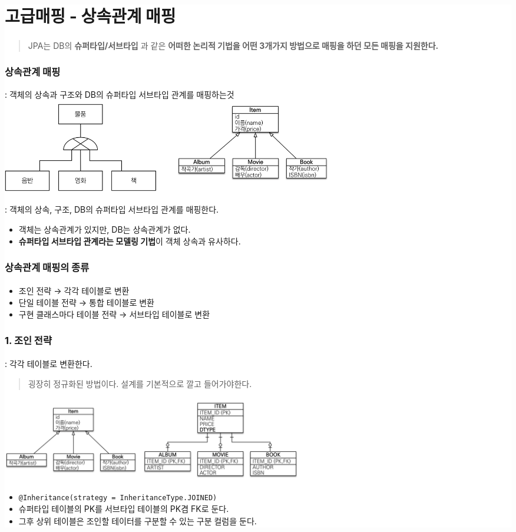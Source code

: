 # 고급매핑 - 상속관계 매핑
> JPA는 DB의 **슈퍼타입/서브타입** 과 같은 **어떠한 논리적 기법을 어떤 3개가지 방법으로 매핑을 하던 모든 매핑을 지원한다.**
### 상속관계 매핑
: 객체의 상속과 구조와 DB의 슈퍼타입 서브타입 관계를 매핑하는것   
<img width=550px src=./img/inheritance-relationship-mapping.png>

: 객체의 상속, 구조, DB의 슈퍼타입 서브타입 관계를 매핑한다.
- 객체는 상속관계가 있지만, DB는 상속관계가 없다.
- **슈퍼타입 서브타입 관계라는 모델링 기법**이 객체 상속과 유사하다.

### 상속관계 매핑의 종류
- 조인 전략 &rarr; 각각 테이블로 변환
- 단일 테이블 전략 &rarr; 통합 테이블로 변환
- 구현 클래스마다 테이블 전략 &rarr; 서브타입 테이블로 변환

### 1. 조인 전략
: 각각 테이블로 변환한다.  
> 굉장히 정규화된 방법이다. 설계를 기본적으로 깔고 들어가야한다.  

<img width=500px src=./img/join-strategy.png>

- `@Inheritance(strategy = InheritanceType.JOINED)`
- 슈퍼타입 테이블의 PK를 서브타입 테이블의 PK겸 FK로 둔다.
- 그후 상위 테이블은 조인할 테이터를 구분할 수 있는 구분 컬럼을 둔다.
